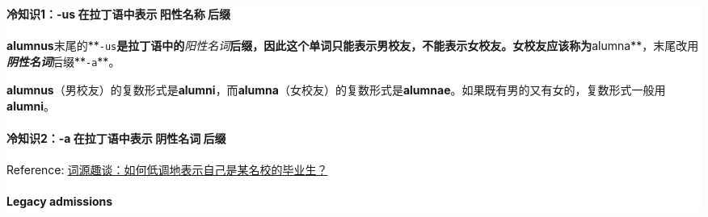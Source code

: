 #### 冷知识1：-us 在拉丁语中表示 阳性名称 后缀

**alumnus**末尾的**`-us`**是拉丁语中的***阳性名词***后缀，因此这个单词只能表示男校友，不能表示女校友。女校友应该称为**alumna**，末尾改用***阴性名词***后缀**`-a`**。

**alumnus**（男校友）的复数形式是**alumni**，而**alumna**（女校友）的复数形式是**alumnae**。如果既有男的又有女的，复数形式一般用**alumni**。

#### 冷知识2：-a 在拉丁语中表示 阴性名词 后缀



Reference: [词源趣谈：如何低调地表示自己是某名校的毕业生？](https://mp.weixin.qq.com/s?__biz=MzA4NTQ4NzIzNg==&mid=2651801070&idx=1&sn=871a03c4e7e076d7025f2ffa125bf1a9&chksm=842cde05b35b5713efbe1742d596d74bb2b611608485355b8bad7da7068be8847a94cc200d09&scene=178&cur_album_id=1297162942844207107#rd)



####  Legacy admissions
